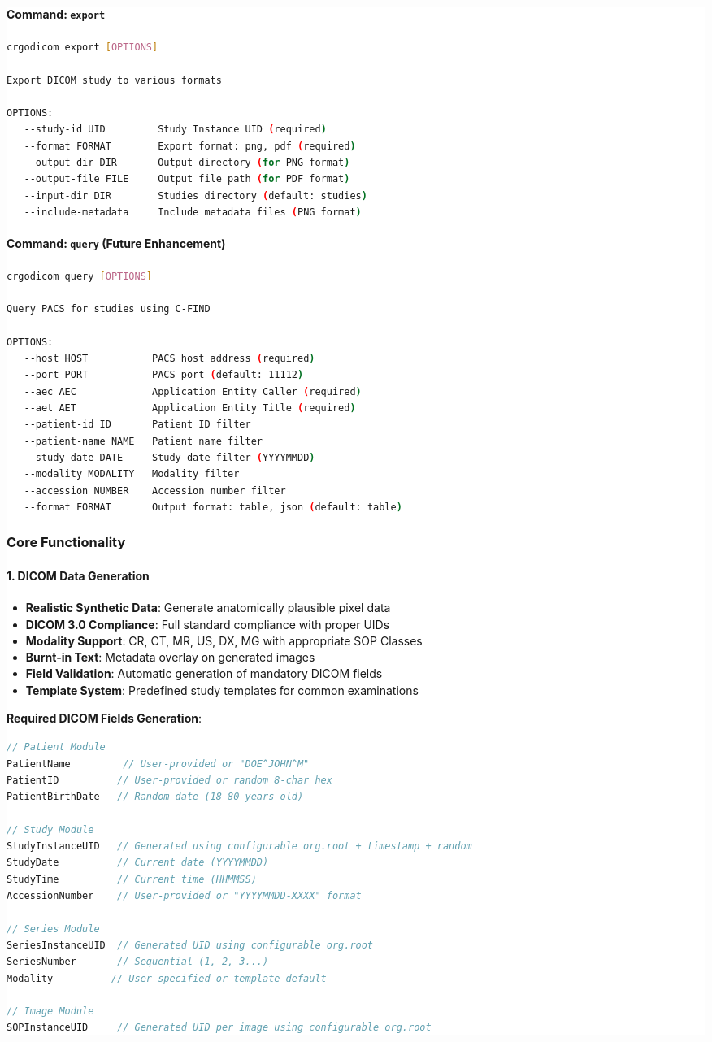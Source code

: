 #### Command: `export`
```bash
crgodicom export [OPTIONS]

Export DICOM study to various formats

OPTIONS:
   --study-id UID         Study Instance UID (required)
   --format FORMAT        Export format: png, pdf (required)
   --output-dir DIR       Output directory (for PNG format)
   --output-file FILE     Output file path (for PDF format)
   --input-dir DIR        Studies directory (default: studies)
   --include-metadata     Include metadata files (PNG format)
```

#### Command: `query` (Future Enhancement)
```bash
crgodicom query [OPTIONS]

Query PACS for studies using C-FIND

OPTIONS:
   --host HOST           PACS host address (required)
   --port PORT           PACS port (default: 11112)
   --aec AEC             Application Entity Caller (required)
   --aet AET             Application Entity Title (required)
   --patient-id ID       Patient ID filter
   --patient-name NAME   Patient name filter
   --study-date DATE     Study date filter (YYYYMMDD)
   --modality MODALITY   Modality filter
   --accession NUMBER    Accession number filter
   --format FORMAT       Output format: table, json (default: table)
```

### Core Functionality

#### 1. DICOM Data Generation
- **Realistic Synthetic Data**: Generate anatomically plausible pixel data
- **DICOM 3.0 Compliance**: Full standard compliance with proper UIDs
- **Modality Support**: CR, CT, MR, US, DX, MG with appropriate SOP Classes
- **Burnt-in Text**: Metadata overlay on generated images
- **Field Validation**: Automatic generation of mandatory DICOM fields
- **Template System**: Predefined study templates for common examinations

**Required DICOM Fields Generation**:
```go
// Patient Module
PatientName         // User-provided or "DOE^JOHN^M"
PatientID          // User-provided or random 8-char hex
PatientBirthDate   // Random date (18-80 years old)

// Study Module  
StudyInstanceUID   // Generated using configurable org.root + timestamp + random
StudyDate          // Current date (YYYYMMDD)
StudyTime          // Current time (HHMMSS)
AccessionNumber    // User-provided or "YYYYMMDD-XXXX" format

// Series Module
SeriesInstanceUID  // Generated UID using configurable org.root
SeriesNumber       // Sequential (1, 2, 3...)
Modality          // User-specified or template default

// Image Module
SOPInstanceUID     // Generated UID per image using configurable org.root
```